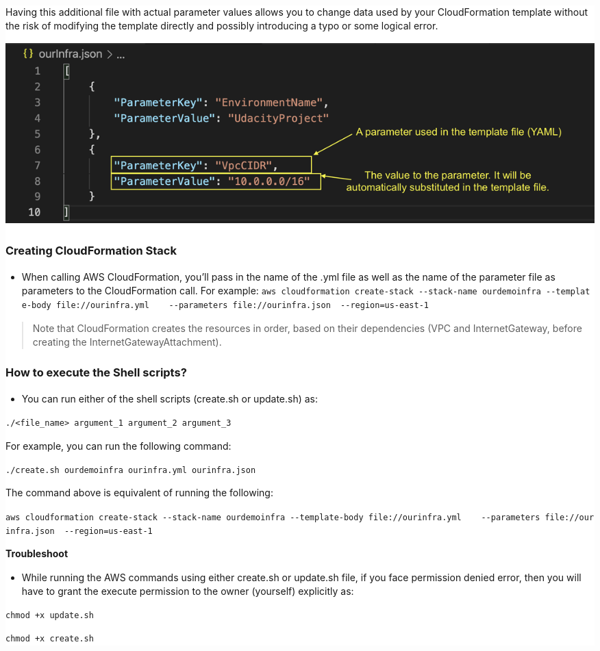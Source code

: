 Having this additional file with actual parameter values allows you to change data used by your CloudFormation template without the risk of modifying the template directly and possibly introducing a typo or some logical error.



![YAML3](./images/YAML3.png)



### Creating CloudFormation Stack ###
- When calling AWS CloudFormation, you’ll pass in the name of the .yml file as well as the name of the parameter file as parameters to the CloudFormation call. For example:
`aws cloudformation create-stack --stack-name ourdemoinfra --template-body file://ourinfra.yml    --parameters file://ourinfra.json  --region=us-east-1`
> Note that CloudFormation creates the resources in order, based on their dependencies (VPC and InternetGateway, before creating the InternetGatewayAttachment).

### How to execute the Shell scripts?
- You can run either of the shell scripts (create.sh or update.sh) as:

`./<file_name> argument_1 argument_2 argument_3`

For example, you can run the following command:

`./create.sh ourdemoinfra ourinfra.yml ourinfra.json`

The command above is equivalent of running the following:

`aws cloudformation create-stack --stack-name ourdemoinfra --template-body file://ourinfra.yml    --parameters file://ourinfra.json  --region=us-east-1`

**Troubleshoot**

- While running the AWS commands using either create.sh or update.sh file, if you face permission denied error, then you will have to grant the execute permission to the owner (yourself) explicitly as:

`chmod +x update.sh`

`chmod +x create.sh`


